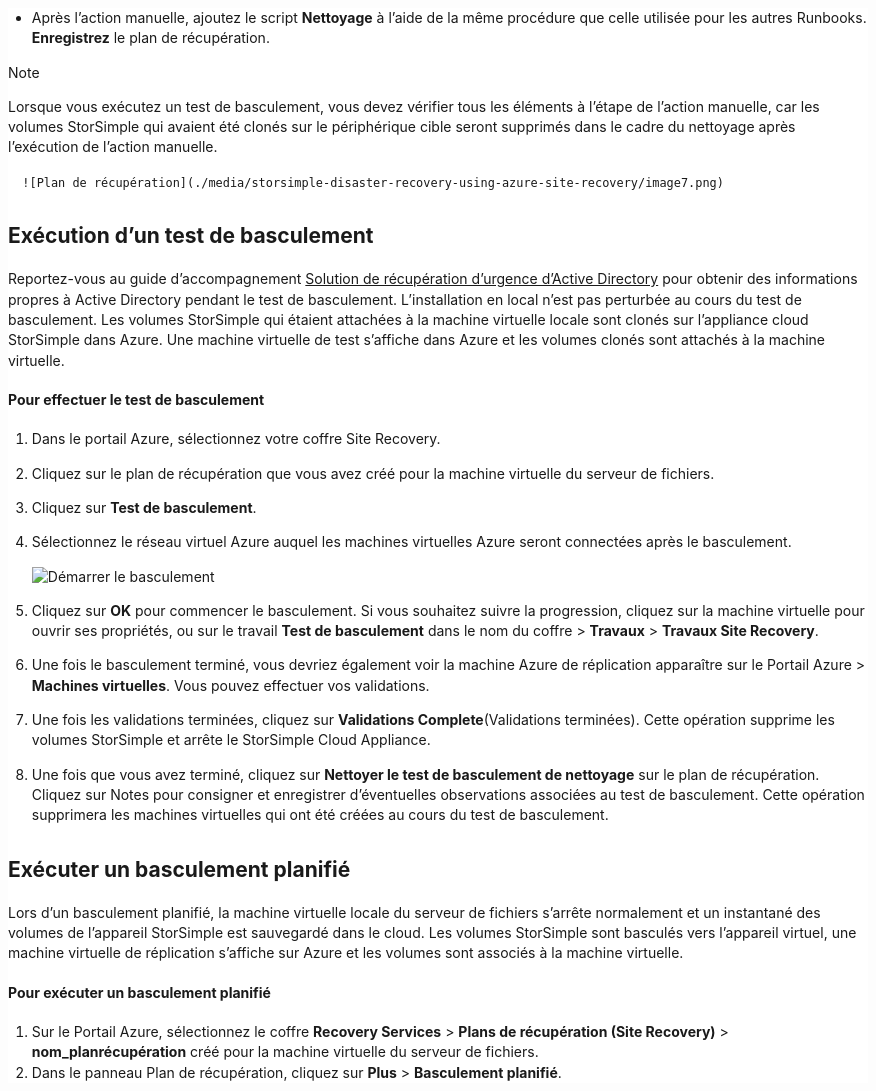    - Après l’action manuelle, ajoutez le script **Nettoyage** à l’aide de la même procédure que celle utilisée pour les autres Runbooks. **Enregistrez** le plan de récupération.
    
   > [!NOTE]
   > Lorsque vous exécutez un test de basculement, vous devez vérifier tous les éléments à l’étape de l’action manuelle, car les volumes StorSimple qui avaient été clonés sur le périphérique cible seront supprimés dans le cadre du nettoyage après l’exécution de l’action manuelle.
       
      ![Plan de récupération](./media/storsimple-disaster-recovery-using-azure-site-recovery/image7.png)

## <a name="perform-a-test-failover"></a>Exécution d’un test de basculement
Reportez-vous au guide d’accompagnement [Solution de récupération d’urgence d’Active Directory](../site-recovery/site-recovery-active-directory.md) pour obtenir des informations propres à Active Directory pendant le test de basculement. L’installation en local n’est pas perturbée au cours du test de basculement. Les volumes StorSimple qui étaient attachées à la machine virtuelle locale sont clonés sur l’appliance cloud StorSimple dans Azure. Une machine virtuelle de test s’affiche dans Azure et les volumes clonés sont attachés à la machine virtuelle.

#### <a name="to-perform-the-test-failover"></a>Pour effectuer le test de basculement
1. Dans le portail Azure, sélectionnez votre coffre Site Recovery.
1. Cliquez sur le plan de récupération que vous avez créé pour la machine virtuelle du serveur de fichiers.
1. Cliquez sur **Test de basculement**.
1. Sélectionnez le réseau virtuel Azure auquel les machines virtuelles Azure seront connectées après le basculement.
   
   ![Démarrer le basculement](./media/storsimple-disaster-recovery-using-azure-site-recovery/image8.png)
   
1. Cliquez sur **OK** pour commencer le basculement. Si vous souhaitez suivre la progression, cliquez sur la machine virtuelle pour ouvrir ses propriétés, ou sur le travail **Test de basculement** dans le nom du coffre &gt; **Travaux** &gt; **Travaux Site Recovery**.
1. Une fois le basculement terminé, vous devriez également voir la machine Azure de réplication apparaître sur le Portail Azure &gt; **Machines virtuelles**. Vous pouvez effectuer vos validations.
1. Une fois les validations terminées, cliquez sur **Validations Complete**(Validations terminées). Cette opération supprime les volumes StorSimple et arrête le StorSimple Cloud Appliance.
1. Une fois que vous avez terminé, cliquez sur **Nettoyer le test de basculement de nettoyage** sur le plan de récupération. Cliquez sur Notes pour consigner et enregistrer d’éventuelles observations associées au test de basculement. Cette opération supprimera les machines virtuelles qui ont été créées au cours du test de basculement.

## <a name="perform-a-planned-failover"></a>Exécuter un basculement planifié
   Lors d’un basculement planifié, la machine virtuelle locale du serveur de fichiers s’arrête normalement et un instantané des volumes de l’appareil StorSimple est sauvegardé dans le cloud. Les volumes StorSimple sont basculés vers l’appareil virtuel, une machine virtuelle de réplication s’affiche sur Azure et les volumes sont associés à la machine virtuelle.

#### <a name="to-perform-a-planned-failover"></a>Pour exécuter un basculement planifié
1. Sur le Portail Azure, sélectionnez le coffre **Recovery Services** &gt; **Plans de récupération (Site Recovery)** &gt; **nom_planrécupération** créé pour la machine virtuelle du serveur de fichiers.
1. Dans le panneau Plan de récupération, cliquez sur **Plus** &gt; **Basculement planifié**.
